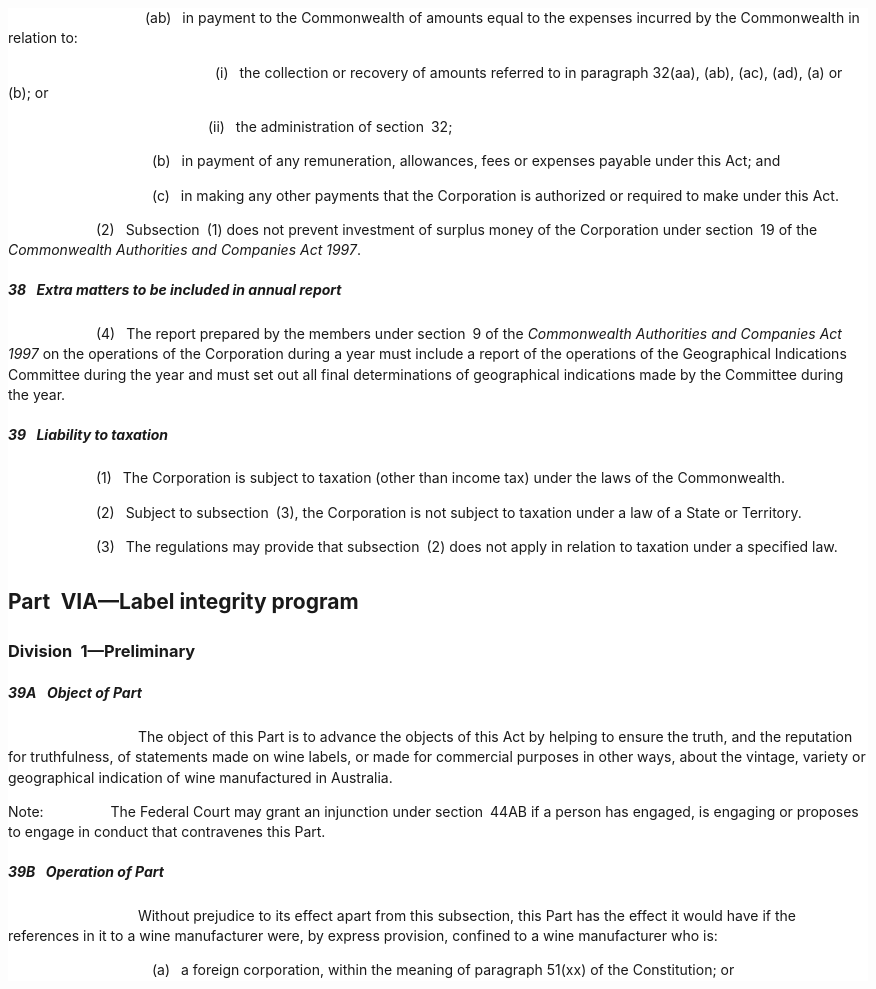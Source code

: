                     (ab)  in payment to the Commonwealth of amounts equal to the expenses incurred by the Commonwealth in relation to:

                              (i)  the collection or recovery of amounts referred to in paragraph 32(aa), (ab), (ac), (ad), (a) or (b); or

                             (ii)  the administration of section 32;

                     (b)  in payment of any remuneration, allowances, fees or expenses payable under this Act; and

                     (c)  in making any other payments that the Corporation is authorized or required to make under this Act.

             (2)  Subsection (1) does not prevent investment of surplus money of the Corporation under section 19 of the _Commonwealth Authorities and Companies Act 1997_.

##### <a id="38"></a>38  Extra matters to be included in annual report

             (4)  The report prepared by the members under section 9 of the _Commonwealth Authorities and Companies Act 1997_ on the operations of the Corporation during a year must include a report of the operations of the Geographical Indications Committee during the year and must set out all final determinations of geographical indications made by the Committee during the year.

##### <a id="39"></a>39  Liability to taxation

             (1)  The Corporation is subject to taxation (other than income tax) under the laws of the Commonwealth.

             (2)  Subject to subsection (3), the Corporation is not subject to taxation under a law of a State or Territory.

             (3)  The regulations may provide that subsection (2) does not apply in relation to taxation under a specified law.

## Part VIA—Label integrity program

### Division 1—Preliminary

##### <a id="39A"></a>39A  Object of Part

                   The object of this Part is to advance the objects of this Act by helping to ensure the truth, and the reputation for truthfulness, of statements made on wine labels, or made for commercial purposes in other ways, about the vintage, variety or geographical indication of wine manufactured in Australia.

Note:          The Federal Court may grant an injunction under section 44AB if a person has engaged, is engaging or proposes to engage in conduct that contravenes this Part.

##### <a id="39B"></a>39B  Operation of Part

                   Without prejudice to its effect apart from this subsection, this Part has the effect it would have if the references in it to a wine manufacturer were, by express provision, confined to a wine manufacturer who is:

                     (a)  a foreign corporation, within the meaning of paragraph 51(xx) of the Constitution; or
